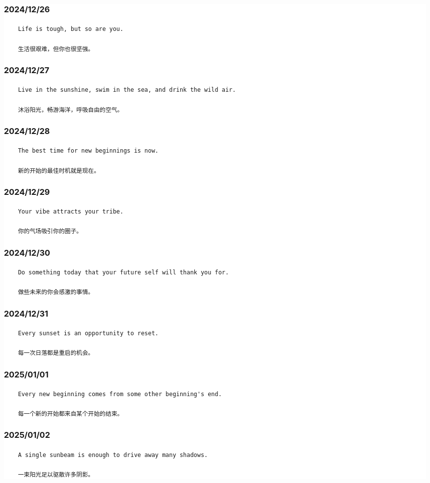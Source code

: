 ### 2024/12/26
```
    Life is tough, but so are you.

    生活很艰难，但你也很坚强。
```

### 2024/12/27
```
    Live in the sunshine, swim in the sea, and drink the wild air.

    沐浴阳光，畅游海洋，呼吸自由的空气。
```

### 2024/12/28
```
    The best time for new beginnings is now.

    新的开始的最佳时机就是现在。
```

### 2024/12/29
```
    Your vibe attracts your tribe.

    你的气场吸引你的圈子。
```

### 2024/12/30
```
    Do something today that your future self will thank you for.

    做些未来的你会感激的事情。
```

### 2024/12/31
```
    Every sunset is an opportunity to reset.

    每一次日落都是重启的机会。
```

### 2025/01/01
```
    Every new beginning comes from some other beginning's end.

    每一个新的开始都来自某个开始的结束。
```

### 2025/01/02
```
    A single sunbeam is enough to drive away many shadows.

    一束阳光足以驱散许多阴影。
```
